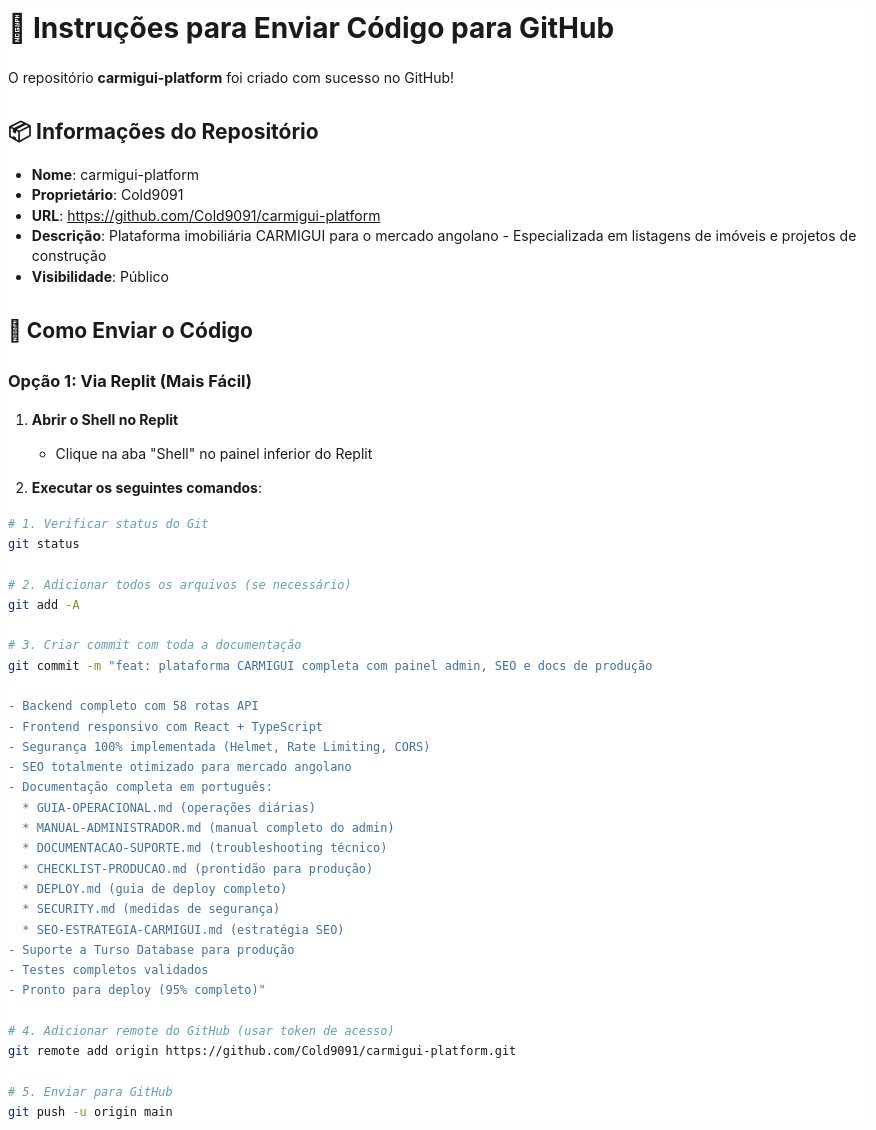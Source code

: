 # 🐙 Instruções para Enviar Código para GitHub

O repositório **carmigui-platform** foi criado com sucesso no GitHub!

## 📦 Informações do Repositório

- **Nome**: carmigui-platform
- **Proprietário**: Cold9091
- **URL**: https://github.com/Cold9091/carmigui-platform
- **Descrição**: Plataforma imobiliária CARMIGUI para o mercado angolano - Especializada em listagens de imóveis e projetos de construção
- **Visibilidade**: Público

## 🔧 Como Enviar o Código

### Opção 1: Via Replit (Mais Fácil)

1. **Abrir o Shell no Replit**
   - Clique na aba "Shell" no painel inferior do Replit

2. **Executar os seguintes comandos**:

```bash
# 1. Verificar status do Git
git status

# 2. Adicionar todos os arquivos (se necessário)
git add -A

# 3. Criar commit com toda a documentação
git commit -m "feat: plataforma CARMIGUI completa com painel admin, SEO e docs de produção

- Backend completo com 58 rotas API
- Frontend responsivo com React + TypeScript
- Segurança 100% implementada (Helmet, Rate Limiting, CORS)
- SEO totalmente otimizado para mercado angolano
- Documentação completa em português:
  * GUIA-OPERACIONAL.md (operações diárias)
  * MANUAL-ADMINISTRADOR.md (manual completo do admin)
  * DOCUMENTACAO-SUPORTE.md (troubleshooting técnico)
  * CHECKLIST-PRODUCAO.md (prontidão para produção)
  * DEPLOY.md (guia de deploy completo)
  * SECURITY.md (medidas de segurança)
  * SEO-ESTRATEGIA-CARMIGUI.md (estratégia SEO)
- Suporte a Turso Database para produção
- Testes completos validados
- Pronto para deploy (95% completo)"

# 4. Adicionar remote do GitHub (usar token de acesso)
git remote add origin https://github.com/Cold9091/carmigui-platform.git

# 5. Enviar para GitHub
git push -u origin main
```
